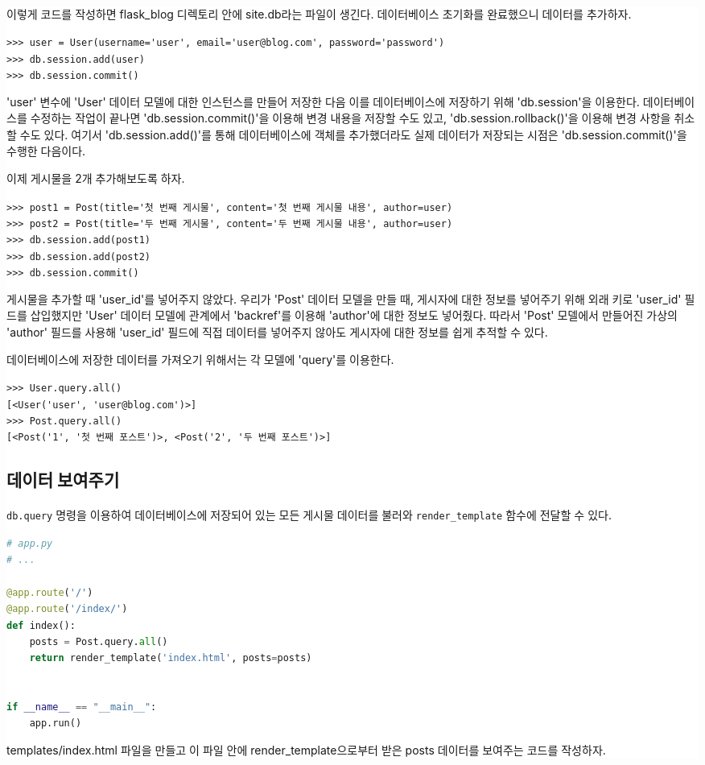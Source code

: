 이렇게 코드를 작성하면 flask_blog 디렉토리 안에 site.db라는 파일이 생긴다. 데이터베이스 초기화를 완료했으니 데이터를 추가하자.

``` shell
>>> user = User(username='user', email='user@blog.com', password='password')
>>> db.session.add(user)
>>> db.session.commit()
```

'user' 변수에 'User' 데이터 모델에 대한 인스턴스를 만들어 저장한 다음 이를 데이터베이스에 저장하기 위해 'db.session'을 이용한다. 데이터베이스를 수정하는 작업이 끝나면 'db.session.commit()'을 이용해 변경 내용을 저장할 수도 있고, 'db.session.rollback()'을 이용해 변경 사항을 취소할 수도 있다. 여기서 'db.session.add()'를 통해 데이터베이스에 객체를 추가했더라도 실제 데이터가 저장되는 시점은 'db.session.commit()'을 수행한 다음이다.

이제 게시물을 2개 추가해보도록 하자.

```shell
>>> post1 = Post(title='첫 번째 게시물', content='첫 번째 게시물 내용', author=user)
>>> post2 = Post(title='두 번째 게시물', content='두 번째 게시물 내용', author=user)
>>> db.session.add(post1)
>>> db.session.add(post2)
>>> db.session.commit()
```

게시물을 추가할 때 'user_id'를 넣어주지 않았다. 우리가 'Post' 데이터 모델을 만들 때, 게시자에 대한 정보를 넣어주기 위해 외래 키로 'user_id' 필드를 삽입했지만 'User' 데이터 모델에 관계에서 'backref'를 이용해 'author'에 대한 정보도 넣어줬다. 따라서 'Post' 모델에서 만들어진 가상의 'author' 필드를 사용해 'user_id' 필드에 직접 데이터를 넣어주지 않아도 게시자에 대한 정보를 쉽게 추적할 수 있다.

데이터베이스에 저장한 데이터를 가져오기 위해서는 각 모델에 'query'를 이용한다.

``` shell
>>> User.query.all()
[<User('user', 'user@blog.com')>]
>>> Post.query.all()
[<Post('1', '첫 번째 포스트')>, <Post('2', '두 번째 포스트')>]
```

## 데이터 보여주기

`db.query` 명령을 이용하여 데이터베이스에 저장되어 있는 모든 게시물 데이터를 불러와 `render_template` 함수에 전달할 수 있다.

``` python
# app.py
# ...

@app.route('/')
@app.route('/index/')
def index():
    posts = Post.query.all()
    return render_template('index.html', posts=posts)


if __name__ == "__main__":
    app.run()

```

templates/index.html 파일을 만들고 이 파일 안에 render_template으로부터 받은 posts 데이터를 보여주는 코드를 작성하자.
